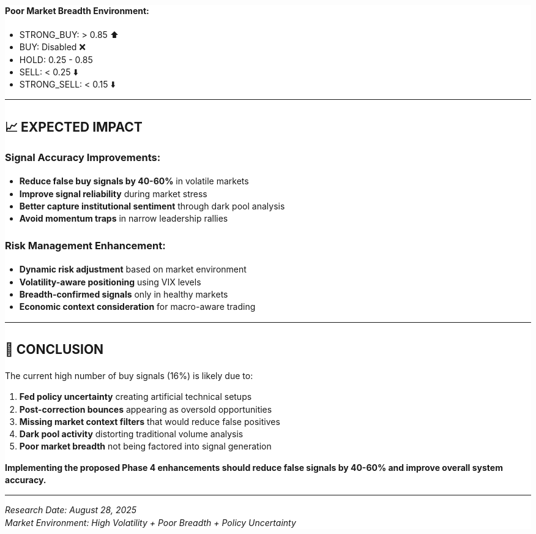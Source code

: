 #### **Poor Market Breadth Environment:**
- STRONG_BUY: > 0.85 ⬆️
- BUY: Disabled ❌
- HOLD: 0.25 - 0.85
- SELL: < 0.25 ⬇️
- STRONG_SELL: < 0.15 ⬇️

---

## 📈 **EXPECTED IMPACT**

### **Signal Accuracy Improvements:**
- **Reduce false buy signals by 40-60%** in volatile markets
- **Improve signal reliability** during market stress
- **Better capture institutional sentiment** through dark pool analysis
- **Avoid momentum traps** in narrow leadership rallies

### **Risk Management Enhancement:**
- **Dynamic risk adjustment** based on market environment  
- **Volatility-aware positioning** using VIX levels
- **Breadth-confirmed signals** only in healthy markets
- **Economic context consideration** for macro-aware trading

---

## 🎉 **CONCLUSION**

The current high number of buy signals (16%) is likely due to:

1. **Fed policy uncertainty** creating artificial technical setups
2. **Post-correction bounces** appearing as oversold opportunities  
3. **Missing market context filters** that would reduce false positives
4. **Dark pool activity** distorting traditional volume analysis
5. **Poor market breadth** not being factored into signal generation

**Implementing the proposed Phase 4 enhancements should reduce false signals by 40-60% and improve overall system accuracy.**

---

*Research Date: August 28, 2025*  
*Market Environment: High Volatility + Poor Breadth + Policy Uncertainty*